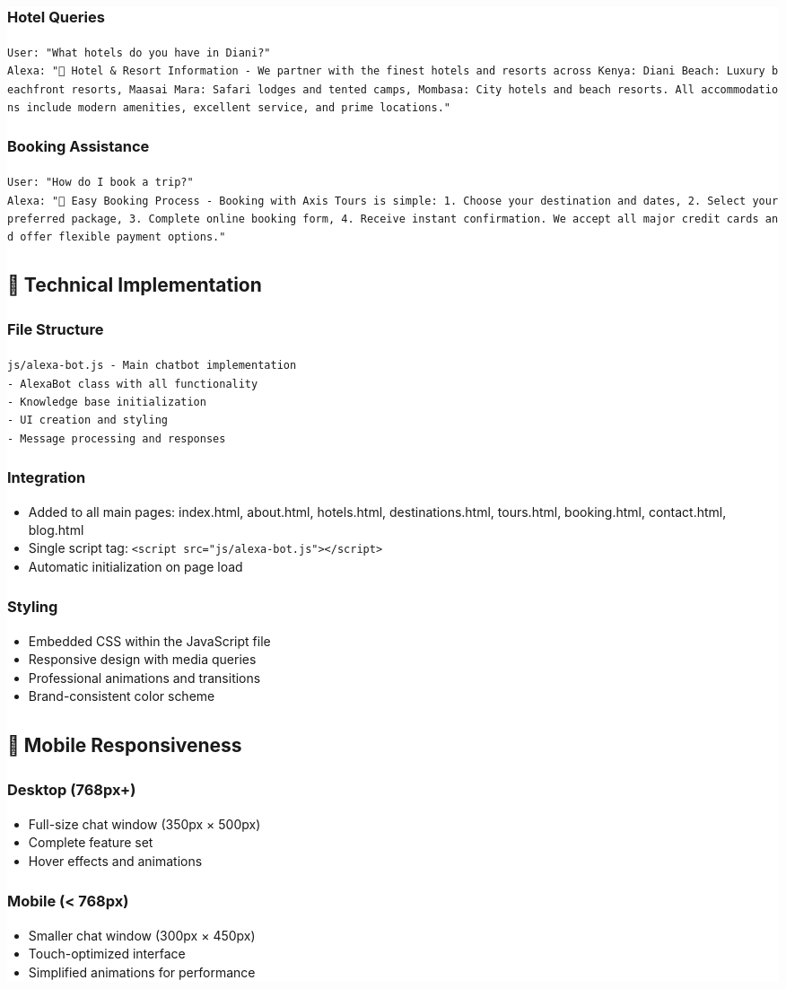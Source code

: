 ### **Hotel Queries**
```
User: "What hotels do you have in Diani?"
Alexa: "🏨 Hotel & Resort Information - We partner with the finest hotels and resorts across Kenya: Diani Beach: Luxury beachfront resorts, Maasai Mara: Safari lodges and tented camps, Mombasa: City hotels and beach resorts. All accommodations include modern amenities, excellent service, and prime locations."
```

### **Booking Assistance**
```
User: "How do I book a trip?"
Alexa: "📅 Easy Booking Process - Booking with Axis Tours is simple: 1. Choose your destination and dates, 2. Select your preferred package, 3. Complete online booking form, 4. Receive instant confirmation. We accept all major credit cards and offer flexible payment options."
```

## 🔧 Technical Implementation

### **File Structure**
```
js/alexa-bot.js - Main chatbot implementation
- AlexaBot class with all functionality
- Knowledge base initialization
- UI creation and styling
- Message processing and responses
```

### **Integration**
- Added to all main pages: index.html, about.html, hotels.html, destinations.html, tours.html, booking.html, contact.html, blog.html
- Single script tag: `<script src="js/alexa-bot.js"></script>`
- Automatic initialization on page load

### **Styling**
- Embedded CSS within the JavaScript file
- Responsive design with media queries
- Professional animations and transitions
- Brand-consistent color scheme

## 📱 Mobile Responsiveness

### **Desktop (768px+)**
- Full-size chat window (350px × 500px)
- Complete feature set
- Hover effects and animations

### **Mobile (< 768px)**
- Smaller chat window (300px × 450px)
- Touch-optimized interface
- Simplified animations for performance
